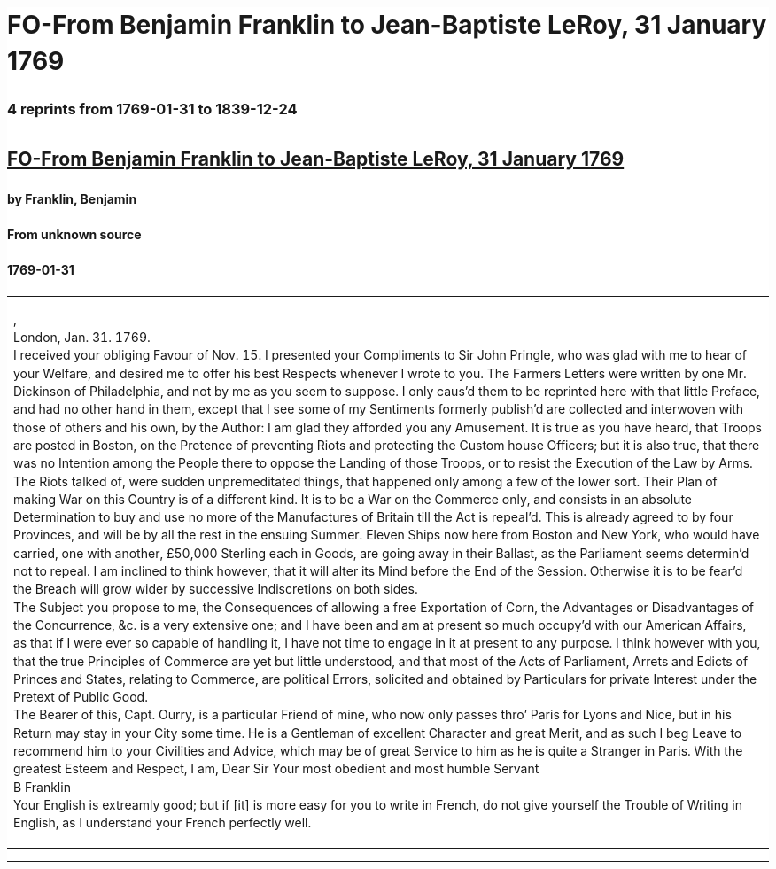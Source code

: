
# FO-From Benjamin Franklin to Jean-Baptiste LeRoy, 31 January 1769

### 4 reprints from 1769-01-31 to 1839-12-24

## [FO-From Benjamin Franklin to Jean-Baptiste LeRoy, 31 January 1769](https://founders.archives.gov/documents/Franklin/01-16-02-0017)

#### by Franklin, Benjamin

#### From unknown source

#### 1769-01-31

<table style="width: 100%;"><tr><td style="width: 50%">

,  
London, Jan. 31. 1769.  
I received your obliging Favour of Nov. 15. I presented your Compliments to Sir John Pringle, who was glad with me to hear of your Welfare, and desired me to offer his best Respects whenever I wrote to you. The Farmers Letters were written by one Mr. Dickinson of Philadelphia, and not by me as you seem to suppose. I only caus’d them to be reprinted here with that little Preface, and had no other hand in them, except that I see some of my Sentiments formerly publish’d are collected and interwoven with those of others and his own, by the Author: I am glad they afforded you any Amusement. It is true as you have heard, that Troops are posted in Boston, on the Pretence of preventing Riots and protecting the Custom house Officers; but it is also true, that there was no Intention among the People there to oppose the Landing of those Troops, or to resist the Execution of the Law by Arms. The Riots talked of, were sudden unpremeditated things, that happened only among a few of the lower sort. Their Plan of making War on this Country is of a different kind. It is to be a War on the Commerce only, and consists in an absolute Determination to buy and use no more of the Manufactures of Britain till the Act is repeal’d. This is already agreed to by four Provinces, and will be by all the rest in the ensuing Summer. Eleven Ships now here from Boston and New York, who would have carried, one with another, £50,000 Sterling each in Goods, are going away in their Ballast, as the Parliament seems determin’d not to repeal. I am inclined to think however, that it will alter its Mind before the End of the Session. Otherwise it is to be fear’d the Breach will grow wider by successive Indiscretions on both sides.  
The Subject you propose to me, the Consequences of allowing a free Exportation of Corn, the Advantages or Disadvantages of the Concurrence, &amp;c. is a very extensive one; and I have been and am at present so much occupy’d with our American Affairs, as that if I were ever so capable of handling it, I have not time to engage in it at present to any purpose. I think however with you, that the true Principles of Commerce are yet but little understood, and that most of the Acts of Parliament, Arrets and Edicts of Princes and States, relating to Commerce, are political Errors, solicited and obtained by Particulars for private Interest under the Pretext of Public Good.  
The Bearer of this, Capt. Ourry, is a particular Friend of mine, who now only passes thro’ Paris for Lyons and Nice, but in his Return may stay in your City some time. He is a Gentleman of excellent Character and great Merit, and as such I beg Leave to recommend him to your Civilities and Advice, which may be of great Service to him as he is quite a Stranger in Paris. With the greatest Esteem and Respect, I am, Dear Sir Your most obedient and most humble Servant  
B Franklin  
Your English is extreamly good; but if [it] is more easy for you to write in French, do not give yourself the Trouble of Writing in English, as I understand your French perfectly well.
</td></tr></table>

---